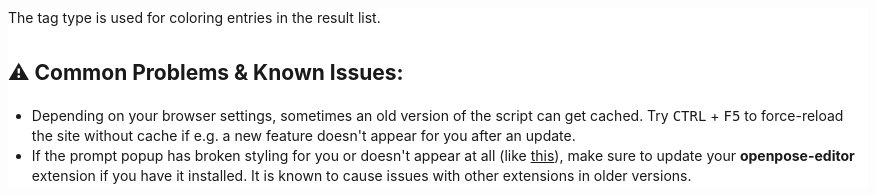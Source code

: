 The tag type is used for coloring entries in the result list.


## ⚠️ Common Problems & Known Issues:
- Depending on your browser settings, sometimes an old version of the script can get cached. Try
<kbd>CTRL</kbd> + <kbd>F5</kbd>
to force-reload the site without cache if e.g. a new feature doesn't appear for you after an update.
- If the prompt popup has broken styling for you or doesn't appear at all (like [this](https://github.com/DominikDoom/a1111-sd-webui-tagcomplete/assets/34448969/7bbfdd54-fc23-4bfc-85af-24704b139b3a)), make sure to update your **openpose-editor** extension if you have it installed. It is known to cause issues with other extensions in older versions.



[release-shield]: https://img.shields.io/github/v/release/DominikDoom/a1111-sd-webui-tagcomplete?logo=github&style=
[release-url]: https://github.com/DominikDoom/a1111-sd-webui-tagcomplete/releases

[contributors-shield]: https://img.shields.io/github/contributors/DominikDoom/a1111-sd-webui-tagcomplete
[contributors-url]: https://github.com/DominikDoom/a1111-sd-webui-tagcomplete/graphs/contributors

[forks-shield]: https://img.shields.io/github/forks/DominikDoom/a1111-sd-webui-tagcomplete
[forks-url]: https://github.com/DominikDoom/a1111-sd-webui-tagcomplete/network/members

[stargazers-shield]: https://img.shields.io/github/stars/DominikDoom/a1111-sd-webui-tagcomplete
[stargazers-url]: https://github.com/DominikDoom/a1111-sd-webui-tagcomplete/stargazers

[issues-shield]: https://img.shields.io/github/issues/DominikDoom/a1111-sd-webui-tagcomplete
[issues-url]: https://github.com/DominikDoom/a1111-sd-webui-tagcomplete/issues/new/choose


[image-browser-url]: https://github.com/AlUlkesh/stable-diffusion-webui-images-browser
[multidiffusion-url]: https://github.com/pkuliyi2015/multidiffusion-upscaler-for-automatic1111
[tag-editor-url]: https://github.com/toshiaki1729/stable-diffusion-webui-dataset-tag-editor
[wd-tagger-url]: https://github.com/toriato/stable-diffusion-webui-wd14-tagger
[umi-url]: https://github.com/Klokinator/Umi-AI